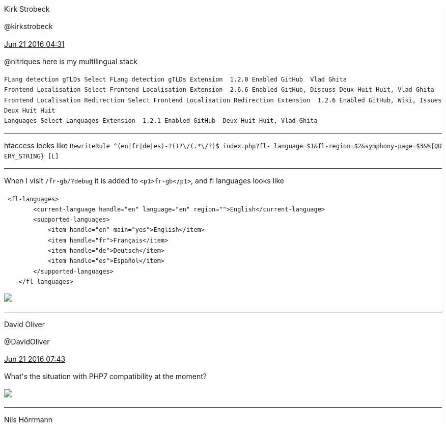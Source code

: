 Kirk Strobeck

@kirkstrobeck

[Jun 21 2016
04:31](https://gitter.im/symphonycms/symphony-2?at=5768c3044227fdc922990c22)

@nitriques here is my multilingual stack

    
    
    FLang detection gTLDs Select FLang detection gTLDs Extension  1.2.0 Enabled GitHub  Vlad Ghita
    Frontend Localisation Select Frontend Localisation Extension  2.6.6 Enabled GitHub, Discuss Deux Huit Huit, Vlad Ghita
    Frontend Localisation Redirection Select Frontend Localisation Redirection Extension  1.2.6 Enabled GitHub, Wiki, Issues  Deux Huit Huit
    Languages Select Languages Extension  1.2.1 Enabled GitHub  Deux Huit Huit, Vlad Ghita

____

htaccess looks like `RewriteRule ^(en|fr|de|es)-?()?\/(.*\/?)$ index.php?fl-
language=$1&fl-region=$2&symphony-page=$3&%{QUERY_STRING} [L]`

____

When I visit `/fr-gb/?debug` it is added to `<p1>fr-gb</p1>`, and fl languages
looks like

    
    
     <fl-languages>
            <current-language handle="en" language="en" region="">English</current-language>
            <supported-languages>
                <item handle="en" main="yes">English</item>
                <item handle="fr">Français</item>
                <item handle="de">Deutsch</item>
                <item handle="es">Español</item>
            </supported-languages>
        </fl-languages>

![](https://avatars1.githubusercontent.com/u/192853?v=3&s=30)

____

David Oliver

@DavidOliver

[Jun 21 2016
07:43](https://gitter.im/symphonycms/symphony-2?at=5768f032f0528c4c5bbb1531)

What's the situation with PHP7 compatibility at the moment?

![](https://avatars0.githubusercontent.com/u/25466?v=3&s=30)

____

Nils Hörrmann
